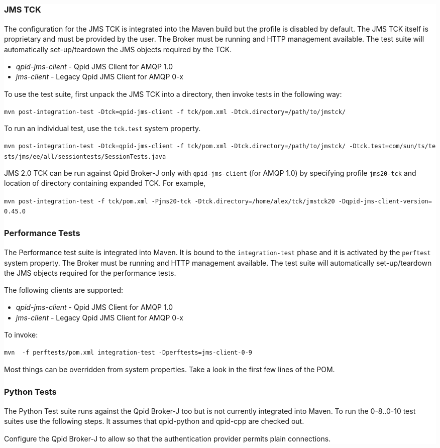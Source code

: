### JMS TCK

The configuration for the JMS TCK is integrated into the Maven build but the profile is disabled by default.
The JMS TCK itself is proprietary and must be provided by the user.
The Broker must be running and HTTP management available. The test suite will automatically set-up/teardown
 the JMS objects required by the TCK.

 * *qpid-jms-client* - Qpid JMS Client for AMQP 1.0
 * *jms-client* - Legacy Qpid JMS Client for AMQP 0-x

To use the test suite, first unpack the JMS TCK into a directory, then invoke tests in the following way:

    mvn post-integration-test -Dtck=qpid-jms-client -f tck/pom.xml -Dtck.directory=/path/to/jmstck/

To run an individual test, use the `tck.test` system property.

    mvn post-integration-test -Dtck=qpid-jms-client -f tck/pom.xml -Dtck.directory=/path/to/jmstck/ -Dtck.test=com/sun/ts/tests/jms/ee/all/sessiontests/SessionTests.java

JMS 2.0 TCK can be run against Qpid Broker-J only with `qpid-jms-client` (for AMQP 1.0)  by specifying profile `jms20-tck`
and location of directory containing expanded TCK. For example,

    mvn post-integration-test -f tck/pom.xml -Pjms20-tck -Dtck.directory=/home/alex/tck/jmstck20 -Dqpid-jms-client-version=0.45.0

### Performance Tests

The Performance test suite is integrated into Maven.
It is bound to the `integration-test` phase and it is activated by the `perftest` system property.
The Broker must be running and HTTP management available. The test suite will automatically set-up/teardown
the JMS objects required for the performance tests.

The following clients are supported:

 * *qpid-jms-client* - Qpid JMS Client for AMQP 1.0
 * *jms-client* - Legacy Qpid JMS Client for AMQP 0-x

To invoke:

    mvn  -f perftests/pom.xml integration-test -Dperftests=jms-client-0-9

Most things can be overridden from system properties. Take a look in the first few lines of the POM.

### Python Tests

The Python Test suite runs against the Qpid Broker-J too but is not currently integrated into Maven.
To run the 0-8..0-10 test suites use the following steps.  It assumes that qpid-python and qpid-cpp are checked out.

Configure the Qpid Broker-J to allow so that the authentication provider permits plain connections.
